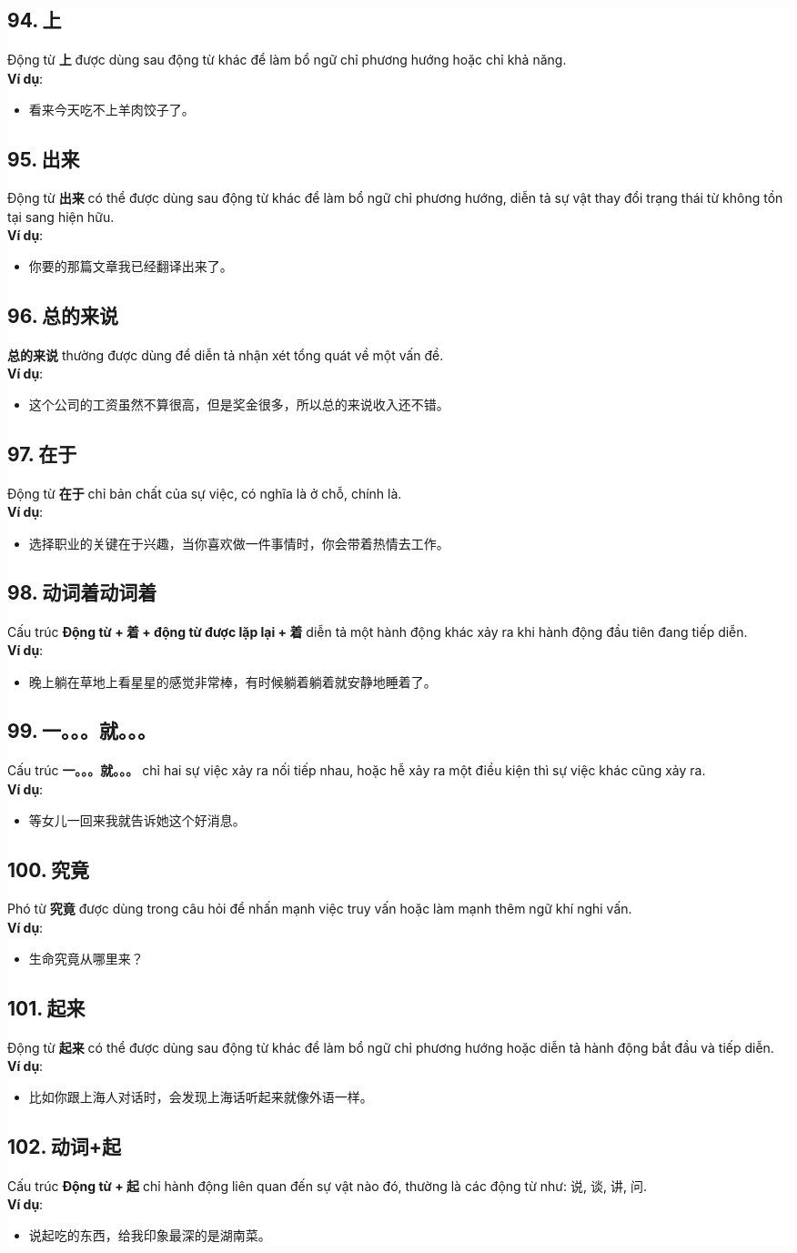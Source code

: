 ## 94. 上
Động từ **上** được dùng sau động từ khác để làm bổ ngữ chỉ phương hướng hoặc chỉ khả năng.  
**Ví dụ**:
- 看来今天吃不上羊肉饺子了。

## 95. 出来
Động từ **出来** có thể được dùng sau động từ khác để làm bổ ngữ chỉ phương hướng, diễn tả sự vật thay đổi trạng thái từ không tồn tại sang hiện hữu.  
**Ví dụ**:
- 你要的那篇文章我已经翻译出来了。

## 96. 总的来说
**总的来说** thường được dùng để diễn tả nhận xét tổng quát về một vấn đề.  
**Ví dụ**:
- 这个公司的工资虽然不算很高，但是奖金很多，所以总的来说收入还不错。

## 97. 在于
Động từ **在于** chỉ bản chất của sự việc, có nghĩa là ở chỗ, chính là.  
**Ví dụ**:
- 选择职业的关键在于兴趣，当你喜欢做一件事情时，你会带着热情去工作。

## 98. 动词着动词着
Cấu trúc **Động từ + 着 + động từ được lặp lại + 着** diễn tả một hành động khác xảy ra khi hành động đầu tiên đang tiếp diễn.  
**Ví dụ**:
- 晚上躺在草地上看星星的感觉非常棒，有时候躺着躺着就安静地睡着了。

## 99. 一。。。就。。。
Cấu trúc **一。。。就。。。** chỉ hai sự việc xảy ra nối tiếp nhau, hoặc hễ xảy ra một điều kiện thì sự việc khác cũng xảy ra.  
**Ví dụ**:
- 等女儿一回来我就告诉她这个好消息。

## 100. 究竟
Phó từ **究竟** được dùng trong câu hỏi để nhấn mạnh việc truy vấn hoặc làm mạnh thêm ngữ khí nghi vấn.  
**Ví dụ**:
- 生命究竟从哪里来？

## 101. 起来
Động từ **起来** có thể được dùng sau động từ khác để làm bổ ngữ chỉ phương hướng hoặc diễn tả hành động bắt đầu và tiếp diễn.  
**Ví dụ**:
- 比如你跟上海人对话时，会发现上海话听起来就像外语一样。

## 102. 动词+起
Cấu trúc **Động từ + 起** chỉ hành động liên quan đến sự vật nào đó, thường là các động từ như: 说, 谈, 讲, 问.  
**Ví dụ**:
- 说起吃的东西，给我印象最深的是湖南菜。
